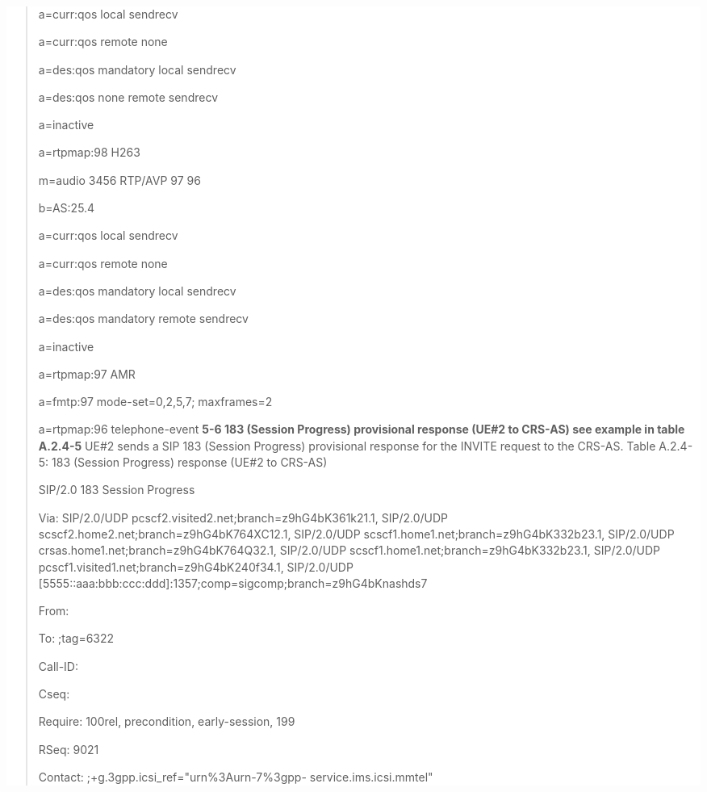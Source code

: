 >
> a=curr:qos local sendrecv
>
> a=curr:qos remote none
>
> a=des:qos mandatory local sendrecv
>
> a=des:qos none remote sendrecv
>
> a=inactive
>
> a=rtpmap:98 H263
>
> m=audio 3456 RTP/AVP 97 96
>
> b=AS:25.4
>
> a=curr:qos local sendrecv
>
> a=curr:qos remote none
>
> a=des:qos mandatory local sendrecv
>
> a=des:qos mandatory remote sendrecv
>
> a=inactive
>
> a=rtpmap:97 AMR
>
> a=fmtp:97 mode-set=0,2,5,7; maxframes=2
>
> a=rtpmap:96 telephone-event
**5-6 183 (Session Progress) provisional response (UE#2 to CRS-AS) see example
in table A.2.4-5**
UE#2 sends a SIP 183 (Session Progress) provisional response for the INVITE
request to the CRS-AS.
> Table A.2.4-5: 183 (Session Progress) response (UE#2 to CRS-AS)
>
> SIP/2.0 183 Session Progress
>
> Via: SIP/2.0/UDP pcscf2.visited2.net;branch=z9hG4bK361k21.1, SIP/2.0/UDP
> scscf2.home2.net;branch=z9hG4bK764XC12.1, SIP/2.0/UDP
> scscf1.home1.net;branch=z9hG4bK332b23.1, SIP/2.0/UDP
> crsas.home1.net;branch=z9hG4bK764Q32.1, SIP/2.0/UDP
> scscf1.home1.net;branch=z9hG4bK332b23.1, SIP/2.0/UDP
> pcscf1.visited1.net;branch=z9hG4bK240f34.1, SIP/2.0/UDP
> [5555::aaa:bbb:ccc:ddd]:1357;comp=sigcomp;branch=z9hG4bKnashds7
>
> From:
>
> To: \;tag=6322
>
> Call-ID:
>
> Cseq:
>
> Require: 100rel, precondition, early-session, 199
>
> RSeq: 9021
>
> Contact:
> \;+g.3gpp.icsi_ref=\"urn%3Aurn-7%3gpp-
> service.ims.icsi.mmtel\"
>